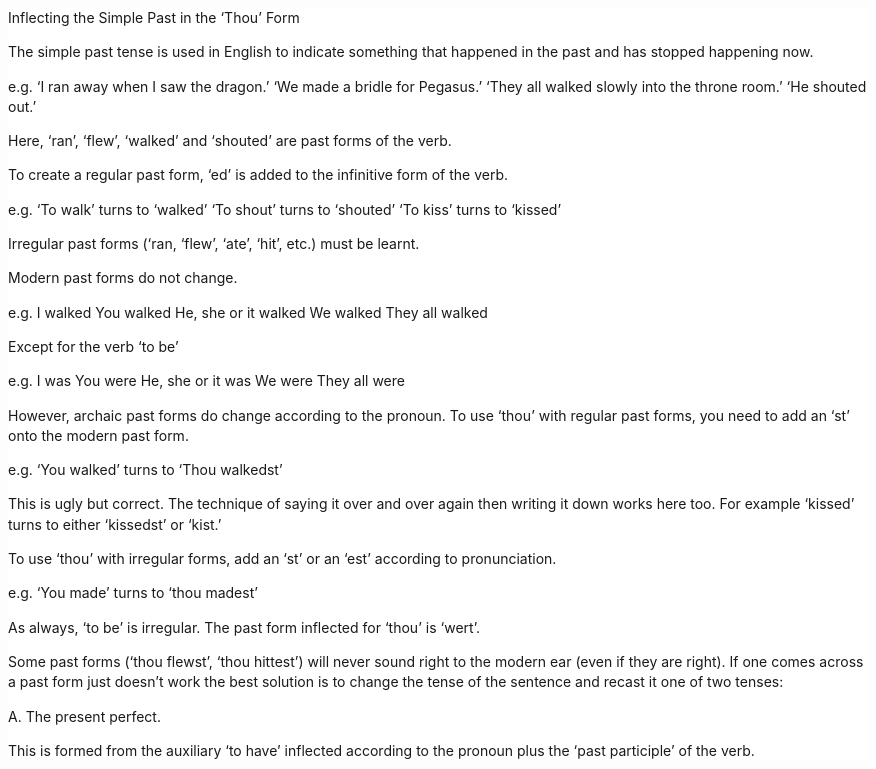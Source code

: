 Inflecting the Simple Past in the ‘Thou’ Form

 

The simple past tense is used in English to indicate something that happened in the past and has stopped happening now.

e.g. ‘I ran away when I saw the dragon.’
‘We made a bridle for Pegasus.’
‘They all walked slowly into the throne room.’
‘He shouted out.’

Here, ‘ran’, ‘flew’, ‘walked’ and ‘shouted’ are past forms of the verb.

To create a regular past form, ‘ed’ is added to the infinitive form of the verb.

e.g. ‘To walk’ turns to ‘walked’
‘To shout’ turns to ‘shouted’
‘To kiss’ turns to ‘kissed’

Irregular past forms (‘ran, ‘flew’, ‘ate’, ‘hit’, etc.) must be learnt.

Modern past forms do not change.

e.g. I walked
You walked
He, she or it walked
We walked
They all walked

Except for the verb ‘to be’

e.g. I was
You were
He, she or it was
We were
They all were

However, archaic past forms do change according to the pronoun. To use ‘thou’ with regular past forms, you need to add an ‘st’ onto the modern past form.

e.g. ‘You walked’ turns to ‘Thou walkedst’

This is ugly but correct. The technique of saying it over and over again then writing it down works here too. For example ‘kissed’ turns to either ‘kissedst’ or ‘kist.’

To use ‘thou’ with irregular forms, add an ‘st’ or an ‘est’ according to pronunciation.

e.g. ‘You made’ turns to ‘thou madest’

As always, ‘to be’ is irregular. The past form inflected for ‘thou’ is ‘wert’.

Some past forms (‘thou flewst’, ‘thou hittest’) will never sound right to the modern ear (even if they are right). If one comes across a past form just doesn’t work the best solution is to change the tense of the sentence and recast it one of two tenses:

A. The present perfect.

This is formed from the auxiliary ‘to have’ inflected according to the pronoun plus the ‘past participle’ of the verb.
